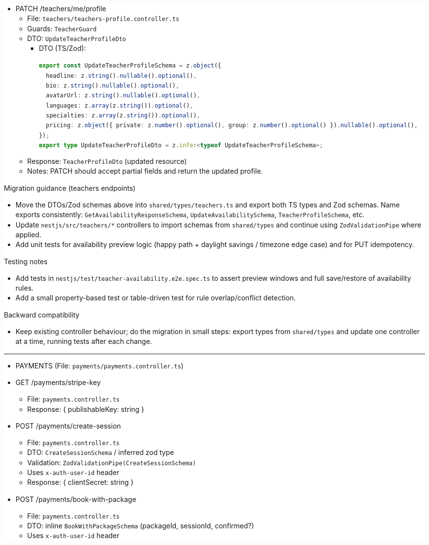 - PATCH /teachers/me/profile
  - File: `teachers/teachers-profile.controller.ts`
  - Guards: `TeacherGuard`
  - DTO: `UpdateTeacherProfileDto`
    - DTO (TS/Zod):
      ```ts
      export const UpdateTeacherProfileSchema = z.object({
        headline: z.string().nullable().optional(),
        bio: z.string().nullable().optional(),
        avatarUrl: z.string().nullable().optional(),
        languages: z.array(z.string()).optional(),
        specialties: z.array(z.string()).optional(),
        pricing: z.object({ private: z.number().optional(), group: z.number().optional() }).nullable().optional(),
      });
      export type UpdateTeacherProfileDto = z.infer<typeof UpdateTeacherProfileSchema>;
      ```
  - Response: `TeacherProfileDto` (updated resource)
  - Notes: PATCH should accept partial fields and return the updated profile.

Migration guidance (teachers endpoints)
- Move the DTOs/Zod schemas above into `shared/types/teachers.ts` and export both TS types and Zod schemas. Name exports consistently: `GetAvailabilityResponseSchema`, `UpdateAvailabilitySchema`, `TeacherProfileSchema`, etc.
- Update `nestjs/src/teachers/*` controllers to import schemas from `shared/types` and continue using `ZodValidationPipe` where applied.
- Add unit tests for availability preview logic (happy path + daylight savings / timezone edge case) and for PUT idempotency.

Testing notes
- Add tests in `nestjs/test/teacher-availability.e2e.spec.ts` to assert preview windows and full save/restore of availability rules.
- Add a small property-based test or table-driven test for rule overlap/conflict detection.

Backward compatibility
- Keep existing controller behaviour; do the migration in small steps: export types from `shared/types` and update one controller at a time, running tests after each change.

---

- PAYMENTS (File: `payments/payments.controller.ts`)

- GET /payments/stripe-key
  - File: `payments.controller.ts`
  - Response: { publishableKey: string }

- POST /payments/create-session
  - File: `payments.controller.ts`
  - DTO: `CreateSessionSchema` / inferred zod type
  - Validation: `ZodValidationPipe(CreateSessionSchema)`
  - Uses `x-auth-user-id` header
  - Response: { clientSecret: string }

- POST /payments/book-with-package
  - File: `payments.controller.ts`
  - DTO: inline `BookWithPackageSchema` (packageId, sessionId, confirmed?)
  - Uses `x-auth-user-id` header
